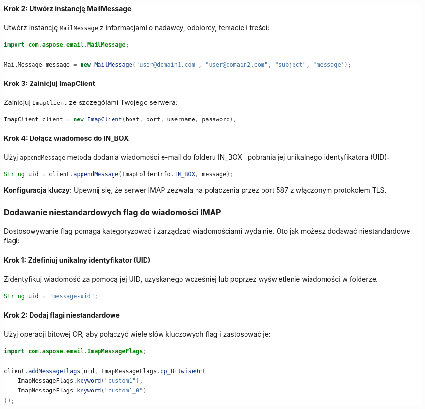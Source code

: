 #### Krok 2: Utwórz instancję MailMessage

Utwórz instancję `MailMessage` z informacjami o nadawcy, odbiorcy, temacie i treści:

```java
import com.aspose.email.MailMessage;

MailMessage message = new MailMessage("user@domain1.com", "user@domain2.com", "subject", "message");
```

#### Krok 3: Zainicjuj ImapClient

Zainicjuj `ImapClient` ze szczegółami Twojego serwera:

```java
ImapClient client = new ImapClient(host, port, username, password);
```

#### Krok 4: Dołącz wiadomość do IN_BOX

Użyj `appendMessage` metoda dodania wiadomości e-mail do folderu IN_BOX i pobrania jej unikalnego identyfikatora (UID):

```java
String uid = client.appendMessage(ImapFolderInfo.IN_BOX, message);
```

**Konfiguracja kluczy**: Upewnij się, że serwer IMAP zezwala na połączenia przez port 587 z włączonym protokołem TLS.

### Dodawanie niestandardowych flag do wiadomości IMAP

Dostosowywanie flag pomaga kategoryzować i zarządzać wiadomościami wydajnie. Oto jak możesz dodawać niestandardowe flagi:

#### Krok 1: Zdefiniuj unikalny identyfikator (UID)

Zidentyfikuj wiadomość za pomocą jej UID, uzyskanego wcześniej lub poprzez wyświetlenie wiadomości w folderze.

```java
String uid = "message-uid";
```

#### Krok 2: Dodaj flagi niestandardowe

Użyj operacji bitowej OR, aby połączyć wiele słów kluczowych flag i zastosować je:

```java
import com.aspose.email.ImapMessageFlags;

client.addMessageFlags(uid, ImapMessageFlags.op_BitwiseOr(
    ImapMessageFlags.keyword("custom1"),
    ImapMessageFlags.keyword("custom1_0")
));
```
